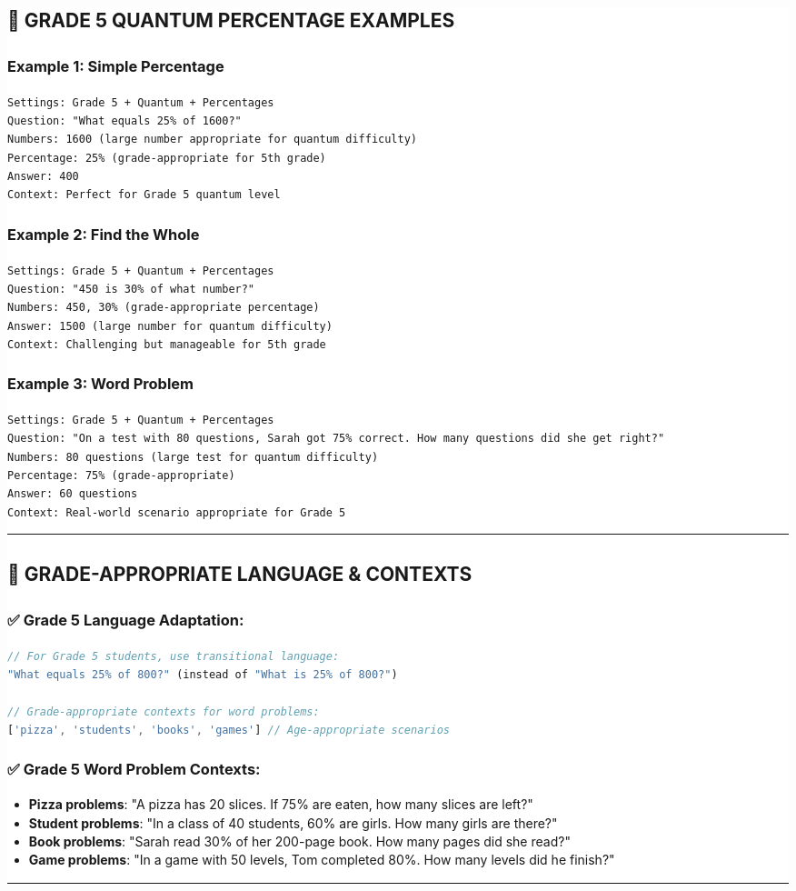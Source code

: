 
## 🧮 **GRADE 5 QUANTUM PERCENTAGE EXAMPLES**

### **Example 1: Simple Percentage**
```
Settings: Grade 5 + Quantum + Percentages
Question: "What equals 25% of 1600?"
Numbers: 1600 (large number appropriate for quantum difficulty)
Percentage: 25% (grade-appropriate for 5th grade)
Answer: 400
Context: Perfect for Grade 5 quantum level
```

### **Example 2: Find the Whole**
```
Settings: Grade 5 + Quantum + Percentages
Question: "450 is 30% of what number?"
Numbers: 450, 30% (grade-appropriate percentage)
Answer: 1500 (large number for quantum difficulty)
Context: Challenging but manageable for 5th grade
```

### **Example 3: Word Problem**
```
Settings: Grade 5 + Quantum + Percentages
Question: "On a test with 80 questions, Sarah got 75% correct. How many questions did she get right?"
Numbers: 80 questions (large test for quantum difficulty)
Percentage: 75% (grade-appropriate)
Answer: 60 questions
Context: Real-world scenario appropriate for Grade 5
```

---

## 🎨 **GRADE-APPROPRIATE LANGUAGE & CONTEXTS**

### **✅ Grade 5 Language Adaptation:**
```dart
// For Grade 5 students, use transitional language:
"What equals 25% of 800?" (instead of "What is 25% of 800?")

// Grade-appropriate contexts for word problems:
['pizza', 'students', 'books', 'games'] // Age-appropriate scenarios
```

### **✅ Grade 5 Word Problem Contexts:**
- **Pizza problems**: "A pizza has 20 slices. If 75% are eaten, how many slices are left?"
- **Student problems**: "In a class of 40 students, 60% are girls. How many girls are there?"
- **Book problems**: "Sarah read 30% of her 200-page book. How many pages did she read?"
- **Game problems**: "In a game with 50 levels, Tom completed 80%. How many levels did he finish?"

---
